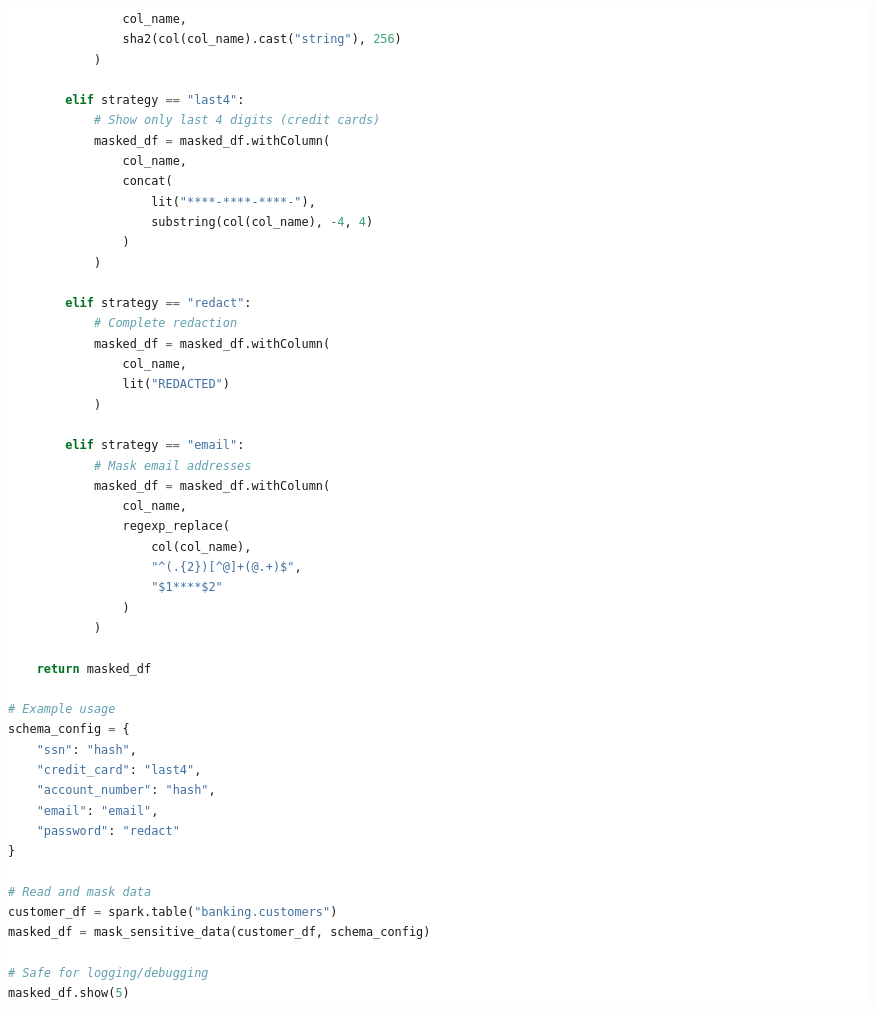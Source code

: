 ```python
                col_name,
                sha2(col(col_name).cast("string"), 256)
            )

        elif strategy == "last4":
            # Show only last 4 digits (credit cards)
            masked_df = masked_df.withColumn(
                col_name,
                concat(
                    lit("****-****-****-"),
                    substring(col(col_name), -4, 4)
                )
            )

        elif strategy == "redact":
            # Complete redaction
            masked_df = masked_df.withColumn(
                col_name,
                lit("REDACTED")
            )

        elif strategy == "email":
            # Mask email addresses
            masked_df = masked_df.withColumn(
                col_name,
                regexp_replace(
                    col(col_name),
                    "^(.{2})[^@]+(@.+)$",
                    "$1****$2"
                )
            )

    return masked_df

# Example usage
schema_config = {
    "ssn": "hash",
    "credit_card": "last4",
    "account_number": "hash",
    "email": "email",
    "password": "redact"
}

# Read and mask data
customer_df = spark.table("banking.customers")
masked_df = mask_sensitive_data(customer_df, schema_config)

# Safe for logging/debugging
masked_df.show(5)
```
